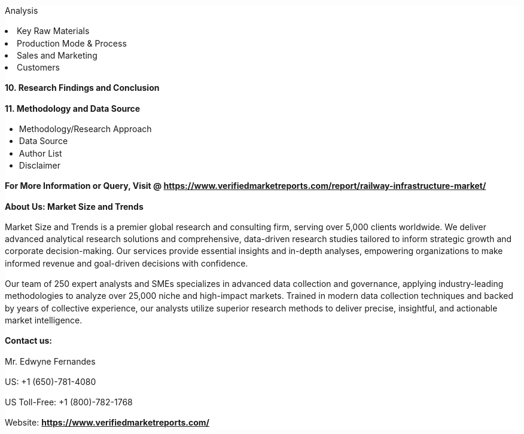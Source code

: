 Analysis</li><li>Key Raw Materials</li><li>Production Mode &amp; Process</li><li>Sales and Marketing</li><li>Customers</li></ul><p><strong>10. Research Findings and Conclusion</strong></p><p><strong>11. Methodology and Data Source</strong></p><ul><li>Methodology/Research Approach</li><li>Data Source</li><li>Author List</li><li>Disclaimer</li></ul></p><p><strong>For More Information or Query, Visit @ <a href="https://www.verifiedmarketreports.com/report/railway-infrastructure-market/">https://www.verifiedmarketreports.com/report/railway-infrastructure-market/</a></strong></p><p><strong>About Us: Market Size and Trends</strong></p><p>Market Size and Trends is a premier global research and consulting firm, serving over 5,000 clients worldwide. We deliver advanced analytical research solutions and comprehensive, data-driven research studies tailored to inform strategic growth and corporate decision-making. Our services provide essential insights and in-depth analyses, empowering organizations to make informed revenue and goal-driven decisions with confidence.</p><p>Our team of 250 expert analysts and SMEs specializes in advanced data collection and governance, applying industry-leading methodologies to analyze over 25,000 niche and high-impact markets. Trained in modern data collection techniques and backed by years of collective experience, our analysts utilize superior research methods to deliver precise, insightful, and actionable market intelligence.</p><p><strong>Contact us:</strong></p><p>Mr. Edwyne Fernandes</p><p>US: +1 (650)-781-4080</p><p>US Toll-Free: +1 (800)-782-1768</p><p>Website: <strong><a href="https://www.verifiedmarketreports.com/">https://www.verifiedmarketreports.com/</a></strong></p>
